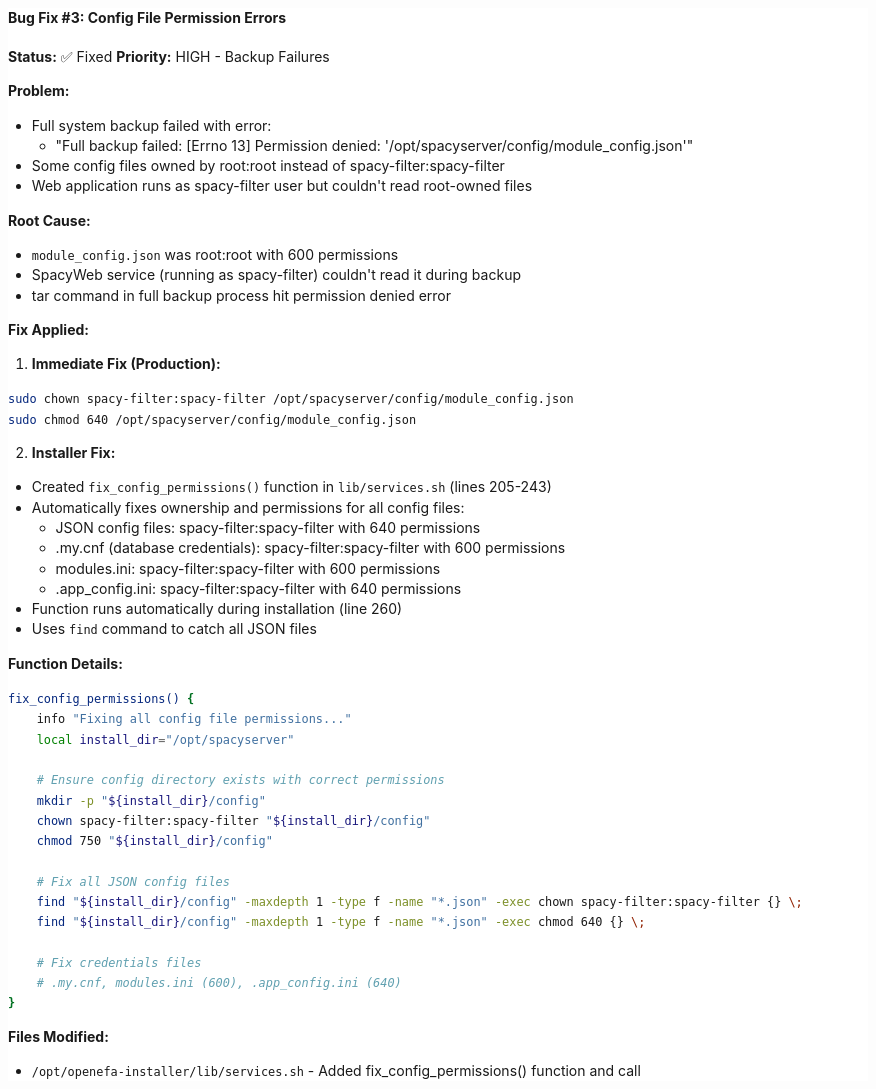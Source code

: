 #### Bug Fix #3: Config File Permission Errors
**Status:** ✅ Fixed
**Priority:** HIGH - Backup Failures

**Problem:**
- Full system backup failed with error:
  - "Full backup failed: [Errno 13] Permission denied: '/opt/spacyserver/config/module_config.json'"
- Some config files owned by root:root instead of spacy-filter:spacy-filter
- Web application runs as spacy-filter user but couldn't read root-owned files

**Root Cause:**
- `module_config.json` was root:root with 600 permissions
- SpacyWeb service (running as spacy-filter) couldn't read it during backup
- tar command in full backup process hit permission denied error

**Fix Applied:**

1. **Immediate Fix (Production):**
```bash
sudo chown spacy-filter:spacy-filter /opt/spacyserver/config/module_config.json
sudo chmod 640 /opt/spacyserver/config/module_config.json
```

2. **Installer Fix:**
- Created `fix_config_permissions()` function in `lib/services.sh` (lines 205-243)
- Automatically fixes ownership and permissions for all config files:
  - JSON config files: spacy-filter:spacy-filter with 640 permissions
  - .my.cnf (database credentials): spacy-filter:spacy-filter with 600 permissions
  - modules.ini: spacy-filter:spacy-filter with 600 permissions
  - .app_config.ini: spacy-filter:spacy-filter with 640 permissions
- Function runs automatically during installation (line 260)
- Uses `find` command to catch all JSON files

**Function Details:**
```bash
fix_config_permissions() {
    info "Fixing all config file permissions..."
    local install_dir="/opt/spacyserver"

    # Ensure config directory exists with correct permissions
    mkdir -p "${install_dir}/config"
    chown spacy-filter:spacy-filter "${install_dir}/config"
    chmod 750 "${install_dir}/config"

    # Fix all JSON config files
    find "${install_dir}/config" -maxdepth 1 -type f -name "*.json" -exec chown spacy-filter:spacy-filter {} \;
    find "${install_dir}/config" -maxdepth 1 -type f -name "*.json" -exec chmod 640 {} \;

    # Fix credentials files
    # .my.cnf, modules.ini (600), .app_config.ini (640)
}
```

**Files Modified:**
- `/opt/openefa-installer/lib/services.sh` - Added fix_config_permissions() function and call
